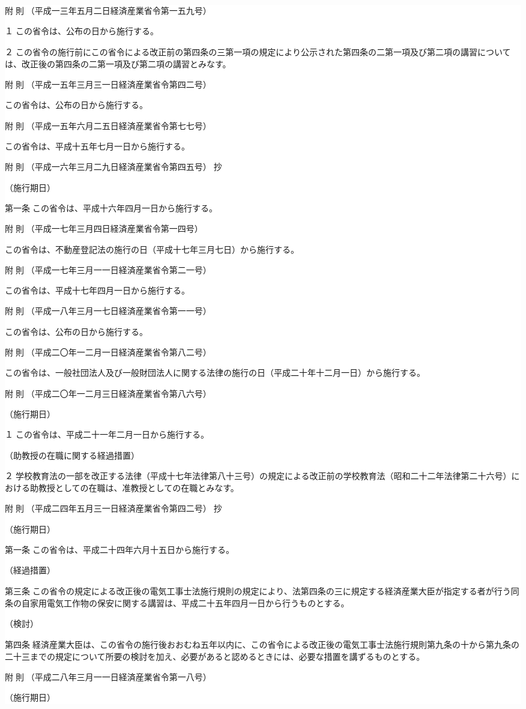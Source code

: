 附 則 （平成一三年五月二日経済産業省令第一五九号）

１ この省令は、公布の日から施行する。

２ この省令の施行前にこの省令による改正前の第四条の三第一項の規定により公示された第四条の二第一項及び第二項の講習については、改正後の第四条の二第一項及び第二項の講習とみなす。

附 則 （平成一五年三月三一日経済産業省令第四二号）

この省令は、公布の日から施行する。

附 則 （平成一五年六月二五日経済産業省令第七七号）

この省令は、平成十五年七月一日から施行する。

附 則 （平成一六年三月二九日経済産業省令第四五号） 抄

（施行期日）

第一条 この省令は、平成十六年四月一日から施行する。

附 則 （平成一七年三月四日経済産業省令第一四号）

この省令は、不動産登記法の施行の日（平成十七年三月七日）から施行する。

附 則 （平成一七年三月一一日経済産業省令第二一号）

この省令は、平成十七年四月一日から施行する。

附 則 （平成一八年三月一七日経済産業省令第一一号）

この省令は、公布の日から施行する。

附 則 （平成二〇年一二月一日経済産業省令第八二号）

この省令は、一般社団法人及び一般財団法人に関する法律の施行の日（平成二十年十二月一日）から施行する。

附 則 （平成二〇年一二月三日経済産業省令第八六号）

（施行期日）

１ この省令は、平成二十一年二月一日から施行する。

（助教授の在職に関する経過措置）

２ 学校教育法の一部を改正する法律（平成十七年法律第八十三号）の規定による改正前の学校教育法（昭和二十二年法律第二十六号）における助教授としての在職は、准教授としての在職とみなす。

附 則 （平成二四年五月三一日経済産業省令第四二号） 抄

（施行期日）

第一条 この省令は、平成二十四年六月十五日から施行する。

（経過措置）

第三条 この省令の規定による改正後の電気工事士法施行規則の規定により、法第四条の三に規定する経済産業大臣が指定する者が行う同条の自家用電気工作物の保安に関する講習は、平成二十五年四月一日から行うものとする。

（検討）

第四条 経済産業大臣は、この省令の施行後おおむね五年以内に、この省令による改正後の電気工事士法施行規則第九条の十から第九条の二十三までの規定について所要の検討を加え、必要があると認めるときには、必要な措置を講ずるものとする。

附 則 （平成二八年三月一一日経済産業省令第一八号）

（施行期日）
